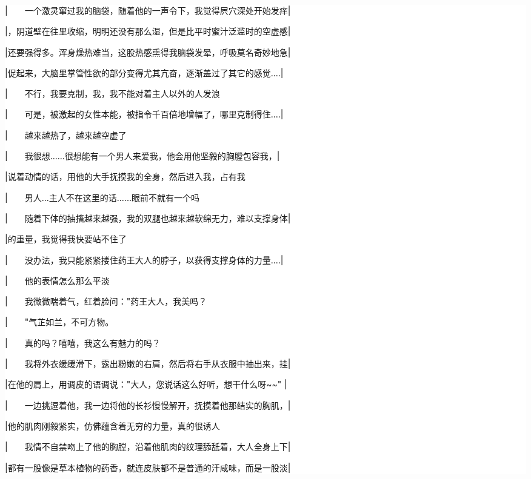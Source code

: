 |　　一个激灵窜过我的脑袋，随着他的一声令下，我觉得屄穴深处开始发痒|

|，阴道壁在往里收缩，明明还没有那么湿，但是比平时蜜汁泛滥时的空虚感|

|还要强得多。浑身燥热难当，这股热感熏得我脑袋发晕，呼吸莫名奇妙地急|

|促起来，大脑里掌管性欲的部分变得尤其亢奋，逐渐盖过了其它的感觉....|

|　　不行，我要克制，我，我不能对着主人以外的人发浪

|　　可是，被激起的女性本能，被指令千百倍地增幅了，哪里克制得住....|

|　　越来越热了，越来越空虚了

|　　我很想......很想能有一个男人来爱我，他会用他坚毅的胸膛包容我，|

|说着动情的话，用他的大手抚摸我的全身，然后进入我，占有我

|　　男人...主人不在这里的话......眼前不就有一个吗

|　　随着下体的抽搐越来越强，我的双腿也越来越软绵无力，难以支撑身体|

|的重量，我觉得我快要站不住了

|　　没办法，我只能紧紧搂住药王大人的脖子，以获得支撑身体的力量....|

|　　他的表情怎么那么平淡

|　　我微微喘着气，红着脸问："药王大人，我美吗？

|　　"气芷如兰，不可方物。

|　　真的吗？嘻嘻，我这么有魅力的吗？

|　　我将外衣缓缓滑下，露出粉嫩的右肩，然后将右手从衣服中抽出来，挂|

|在他的肩上，用调皮的语调说："大人，您说话这么好听，想干什么呀~~"  |

|　　一边挑逗着他，我一边将他的长衫慢慢解开，抚摸着他那结实的胸肌，|

|他的肌肉刚毅紧实，仿佛蕴含着无穷的力量，真的很诱人

|　　我情不自禁吻上了他的胸膛，沿着他肌肉的纹理舔舐着，大人全身上下|

|都有一股像是草本植物的药香，就连皮肤都不是普通的汗咸味，而是一股淡|
